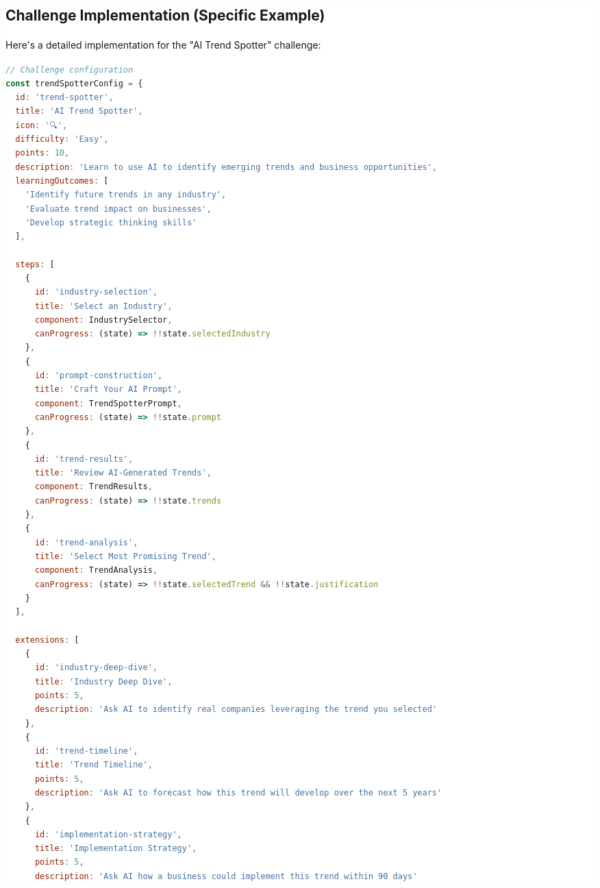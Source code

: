 ## Challenge Implementation (Specific Example)

Here's a detailed implementation for the "AI Trend Spotter" challenge:

```jsx
// Challenge configuration
const trendSpotterConfig = {
  id: 'trend-spotter',
  title: 'AI Trend Spotter',
  icon: '🔍',
  difficulty: 'Easy',
  points: 10,
  description: 'Learn to use AI to identify emerging trends and business opportunities',
  learningOutcomes: [
    'Identify future trends in any industry',
    'Evaluate trend impact on businesses',
    'Develop strategic thinking skills'
  ],
  
  steps: [
    {
      id: 'industry-selection',
      title: 'Select an Industry',
      component: IndustrySelector,
      canProgress: (state) => !!state.selectedIndustry
    },
    {
      id: 'prompt-construction',
      title: 'Craft Your AI Prompt',
      component: TrendSpotterPrompt,
      canProgress: (state) => !!state.prompt
    },
    {
      id: 'trend-results',
      title: 'Review AI-Generated Trends',
      component: TrendResults,
      canProgress: (state) => !!state.trends
    },
    {
      id: 'trend-analysis',
      title: 'Select Most Promising Trend',
      component: TrendAnalysis,
      canProgress: (state) => !!state.selectedTrend && !!state.justification
    }
  ],
  
  extensions: [
    {
      id: 'industry-deep-dive',
      title: 'Industry Deep Dive',
      points: 5,
      description: 'Ask AI to identify real companies leveraging the trend you selected'
    },
    {
      id: 'trend-timeline',
      title: 'Trend Timeline',
      points: 5,
      description: 'Ask AI to forecast how this trend will develop over the next 5 years'
    },
    {
      id: 'implementation-strategy',
      title: 'Implementation Strategy',
      points: 5,
      description: 'Ask AI how a business could implement this trend within 90 days'
```